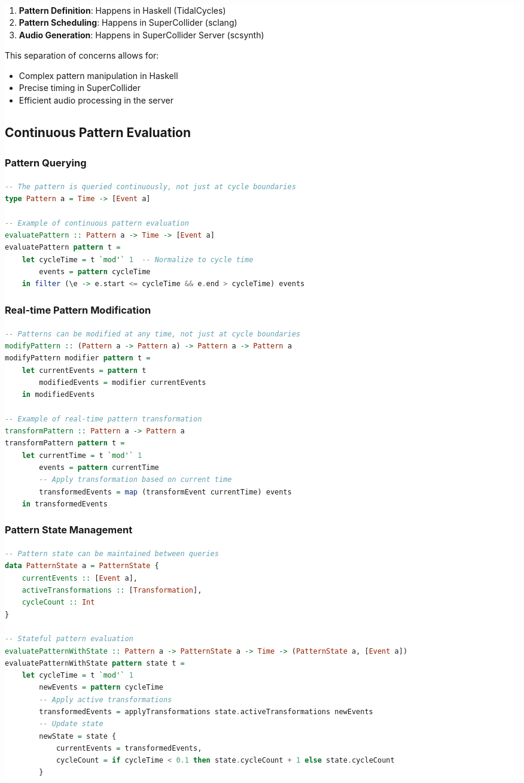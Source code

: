1. **Pattern Definition**: Happens in Haskell (TidalCycles)
2. **Pattern Scheduling**: Happens in SuperCollider (sclang)
3. **Audio Generation**: Happens in SuperCollider Server (scsynth)

This separation of concerns allows for:
- Complex pattern manipulation in Haskell
- Precise timing in SuperCollider
- Efficient audio processing in the server 

## Continuous Pattern Evaluation

### Pattern Querying
```haskell
-- The pattern is queried continuously, not just at cycle boundaries
type Pattern a = Time -> [Event a]

-- Example of continuous pattern evaluation
evaluatePattern :: Pattern a -> Time -> [Event a]
evaluatePattern pattern t = 
    let cycleTime = t `mod'` 1  -- Normalize to cycle time
        events = pattern cycleTime
    in filter (\e -> e.start <= cycleTime && e.end > cycleTime) events
```

### Real-time Pattern Modification
```haskell
-- Patterns can be modified at any time, not just at cycle boundaries
modifyPattern :: (Pattern a -> Pattern a) -> Pattern a -> Pattern a
modifyPattern modifier pattern t = 
    let currentEvents = pattern t
        modifiedEvents = modifier currentEvents
    in modifiedEvents

-- Example of real-time pattern transformation
transformPattern :: Pattern a -> Pattern a
transformPattern pattern t = 
    let currentTime = t `mod'` 1
        events = pattern currentTime
        -- Apply transformation based on current time
        transformedEvents = map (transformEvent currentTime) events
    in transformedEvents
```

### Pattern State Management
```haskell
-- Pattern state can be maintained between queries
data PatternState a = PatternState {
    currentEvents :: [Event a],
    activeTransformations :: [Transformation],
    cycleCount :: Int
}

-- Stateful pattern evaluation
evaluatePatternWithState :: Pattern a -> PatternState a -> Time -> (PatternState a, [Event a])
evaluatePatternWithState pattern state t =
    let cycleTime = t `mod'` 1
        newEvents = pattern cycleTime
        -- Apply active transformations
        transformedEvents = applyTransformations state.activeTransformations newEvents
        -- Update state
        newState = state {
            currentEvents = transformedEvents,
            cycleCount = if cycleTime < 0.1 then state.cycleCount + 1 else state.cycleCount
        }
```